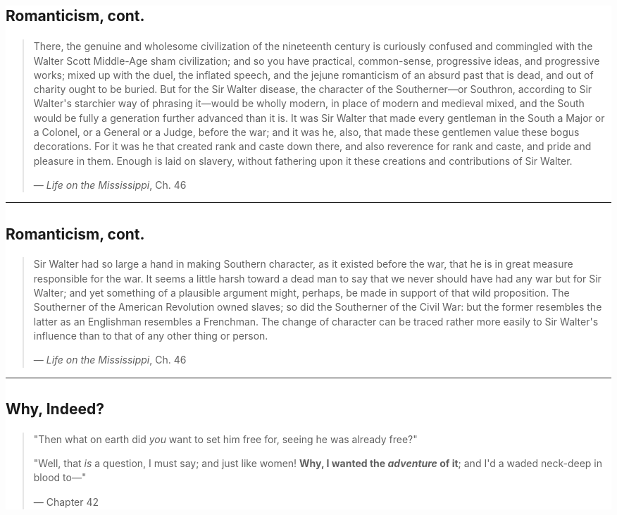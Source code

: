 

## Romanticism, cont.

> There, the genuine and wholesome civilization of the nineteenth century is curiously confused and commingled with the Walter Scott Middle-Age sham civilization; and so you have practical, common-sense, progressive ideas, and progressive works; mixed up with the duel, the inflated speech, and the jejune romanticism of an absurd past that is dead, and out of charity ought to be buried. But for the Sir Walter disease, the character of the Southerner—or Southron, according to Sir Walter's starchier way of phrasing it—would be wholly modern, in place of modern and medieval mixed, and the South would be fully a generation further advanced than it is. It was Sir Walter that made every gentleman in the South a Major or a Colonel, or a General or a Judge, before the war; and it was he, also, that made these gentlemen value these bogus decorations. For it was he that created rank and caste down there, and also reverence for rank and caste, and pride and pleasure in them. Enough is laid on slavery, without fathering upon it these creations and contributions of Sir Walter.
>
> — _Life on the Mississippi_, Ch. 46

---


## Romanticism, cont.

> Sir Walter had so large a hand in making Southern character, as it existed before the war, that he is in great measure responsible for the war. It seems a little harsh toward a dead man to say that we never should have had any war but for Sir Walter; and yet something of a plausible argument might, perhaps, be made in support of that wild proposition. The Southerner of the American Revolution owned slaves; so did the Southerner of the Civil War: but the former resembles the latter as an Englishman resembles a Frenchman. The change of character can be traced rather more easily to Sir Walter's influence than to that of any other thing or person.
>
> — _Life on the Mississippi_, Ch. 46
---
## Why, Indeed?

> "Then what on earth did _you_ want to set him free for, seeing he was already free?"
>
> "Well, that _is_ a question, I must say; and just like women!  **Why, I wanted the _adventure_ of it**; and I'd a waded neck-deep in blood to—"
>
> — Chapter 42